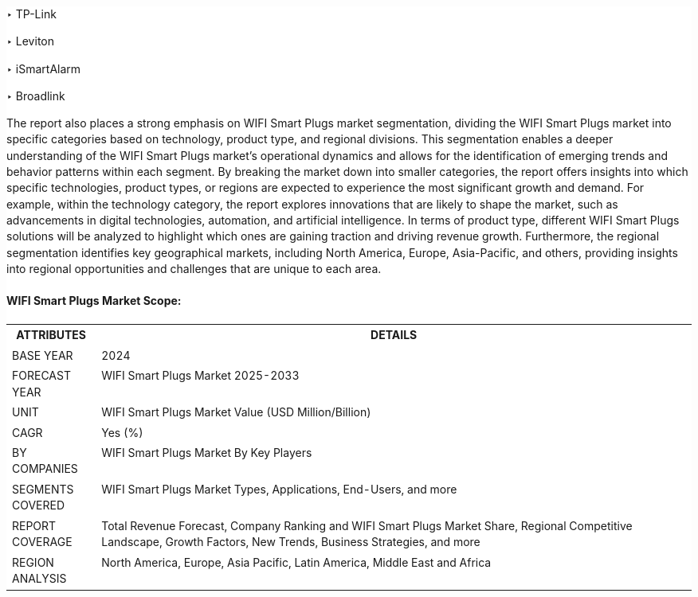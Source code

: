 ‣ TP-Link

‣ Leviton

‣ iSmartAlarm

‣ Broadlink

The report also places a strong emphasis on WIFI Smart Plugs market segmentation, dividing the WIFI Smart Plugs market into specific categories based on technology, product type, and regional divisions. This segmentation enables a deeper understanding of the WIFI Smart Plugs market’s operational dynamics and allows for the identification of emerging trends and behavior patterns within each segment. By breaking the market down into smaller categories, the report offers insights into which specific technologies, product types, or regions are expected to experience the most significant growth and demand. For example, within the technology category, the report explores innovations that are likely to shape the market, such as advancements in digital technologies, automation, and artificial intelligence. In terms of product type, different WIFI Smart Plugs solutions will be analyzed to highlight which ones are gaining traction and driving revenue growth. Furthermore, the regional segmentation identifies key geographical markets, including North America, Europe, Asia-Pacific, and others, providing insights into regional opportunities and challenges that are unique to each area.

<h4>WIFI Smart Plugs Market Scope:</h4>
<table>
<tr>
<th>ATTRIBUTES</th>
<th>DETAILS</th>
</tr>
<tr>
<td>BASE YEAR</td>
<td>2024</td>
</tr>
<tr>
<td>FORECAST YEAR</td>
<td>WIFI Smart Plugs Market 2025-2033</td>
</tr>
<tr>
<td>UNIT</td>
<td>WIFI Smart Plugs Market Value (USD Million/Billion)</td>
<tr>
<td>CAGR</td>
<td>Yes (%)</td>
</tr>
</tr>
<tr>
<td>BY COMPANIES</td>
<td>WIFI Smart Plugs Market By Key Players</td>
</tr>
<tr>
<td>SEGMENTS COVERED</td>
<td>WIFI Smart Plugs Market Types, Applications, End-Users, and more</td>
</tr>
<tr>
<td>REPORT COVERAGE</td>
<td>Total Revenue Forecast, Company Ranking and WIFI Smart Plugs Market Share, Regional Competitive Landscape, Growth Factors, New Trends, Business Strategies, and more</td>
</tr>
<tr>
<td>REGION ANALYSIS</td>
<td>North America, Europe, Asia Pacific, Latin America, Middle East and Africa</td>
</tr>
</table>
